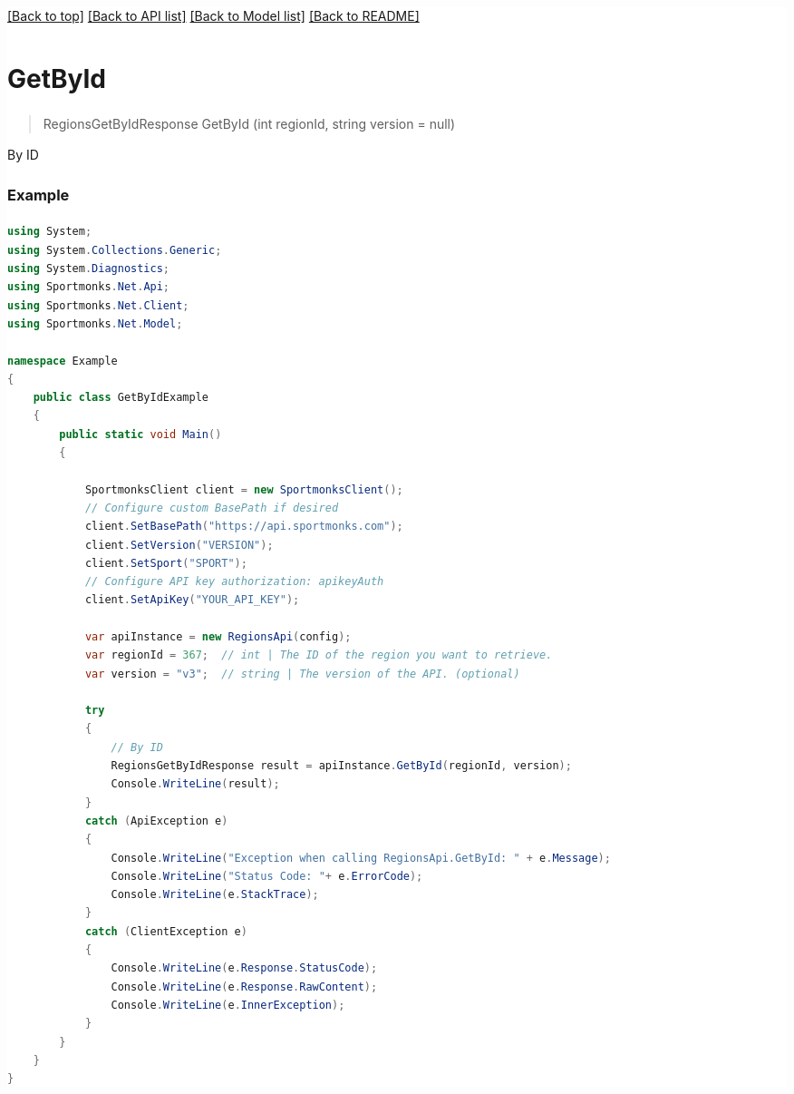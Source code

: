 [[Back to top]](#) [[Back to API list]](../README.md#documentation-for-api-endpoints) [[Back to Model list]](../README.md#documentation-for-models) [[Back to README]](../README.md)

<a name="getbyid"></a>
# **GetById**
> RegionsGetByIdResponse GetById (int regionId, string version = null)

By ID

### Example
```csharp
using System;
using System.Collections.Generic;
using System.Diagnostics;
using Sportmonks.Net.Api;
using Sportmonks.Net.Client;
using Sportmonks.Net.Model;

namespace Example
{
    public class GetByIdExample
    {
        public static void Main()
        {

            SportmonksClient client = new SportmonksClient();
            // Configure custom BasePath if desired
            client.SetBasePath("https://api.sportmonks.com");
            client.SetVersion("VERSION");
            client.SetSport("SPORT");
            // Configure API key authorization: apikeyAuth
            client.SetApiKey("YOUR_API_KEY");

            var apiInstance = new RegionsApi(config);
            var regionId = 367;  // int | The ID of the region you want to retrieve.
            var version = "v3";  // string | The version of the API. (optional) 

            try
            {
                // By ID
                RegionsGetByIdResponse result = apiInstance.GetById(regionId, version);
                Console.WriteLine(result);
            }
            catch (ApiException e)
            {
                Console.WriteLine("Exception when calling RegionsApi.GetById: " + e.Message);
                Console.WriteLine("Status Code: "+ e.ErrorCode);
                Console.WriteLine(e.StackTrace);
            }
            catch (ClientException e)
            {
                Console.WriteLine(e.Response.StatusCode);
                Console.WriteLine(e.Response.RawContent);
                Console.WriteLine(e.InnerException);
            }
        }
    }
}

```
